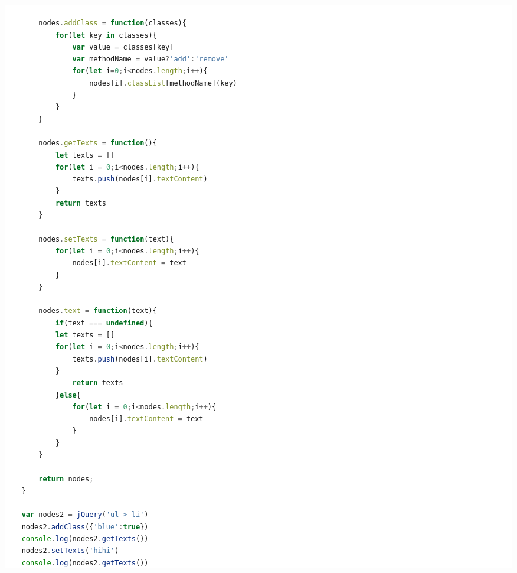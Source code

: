```JavaScript
  
        nodes.addClass = function(classes){
            for(let key in classes){
                var value = classes[key]
                var methodName = value?'add':'remove'
                for(let i=0;i<nodes.length;i++){
                    nodes[i].classList[methodName](key)
                }
            }
        }
  
        nodes.getTexts = function(){
            let texts = []
            for(let i = 0;i<nodes.length;i++){
                texts.push(nodes[i].textContent)
            }
            return texts
        }
  
        nodes.setTexts = function(text){
            for(let i = 0;i<nodes.length;i++){
                nodes[i].textContent = text
            }
        }
  
        nodes.text = function(text){
            if(text === undefined){
            let texts = []
            for(let i = 0;i<nodes.length;i++){
                texts.push(nodes[i].textContent)
            }
                return texts
            }else{
                for(let i = 0;i<nodes.length;i++){
                    nodes[i].textContent = text
                }
            }
        }
  
        return nodes;
    }

    var nodes2 = jQuery('ul > li')
    nodes2.addClass({'blue':true})
    console.log(nodes2.getTexts())
    nodes2.setTexts('hihi')
    console.log(nodes2.getTexts())
```